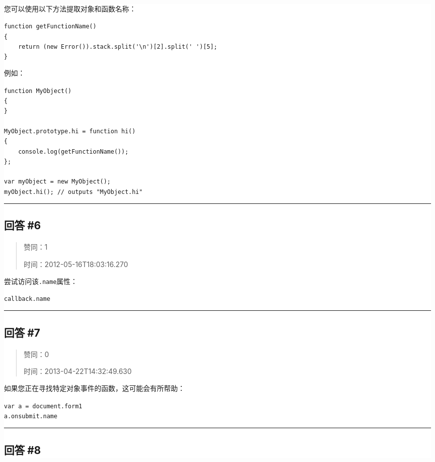 您可以使用以下方法提取对象和函数名称：

```
function getFunctionName()
{
    return (new Error()).stack.split('\n')[2].split(' ')[5];
} 
```

例如：

```
function MyObject()
{
}

MyObject.prototype.hi = function hi()
{
    console.log(getFunctionName());
};

var myObject = new MyObject();
myObject.hi(); // outputs "MyObject.hi" 
```

* * *

## 回答 #6

> 赞同：1
> 
> 时间：2012-05-16T18:03:16.270

尝试访问该`.name`属性：

```
callback.name 
```

* * *

## 回答 #7

> 赞同：0
> 
> 时间：2013-04-22T14:32:49.630

如果您正在寻找特定对象事件的函数，这可能会有所帮助：

```
var a = document.form1
a.onsubmit.name 
```

* * *

## 回答 #8
